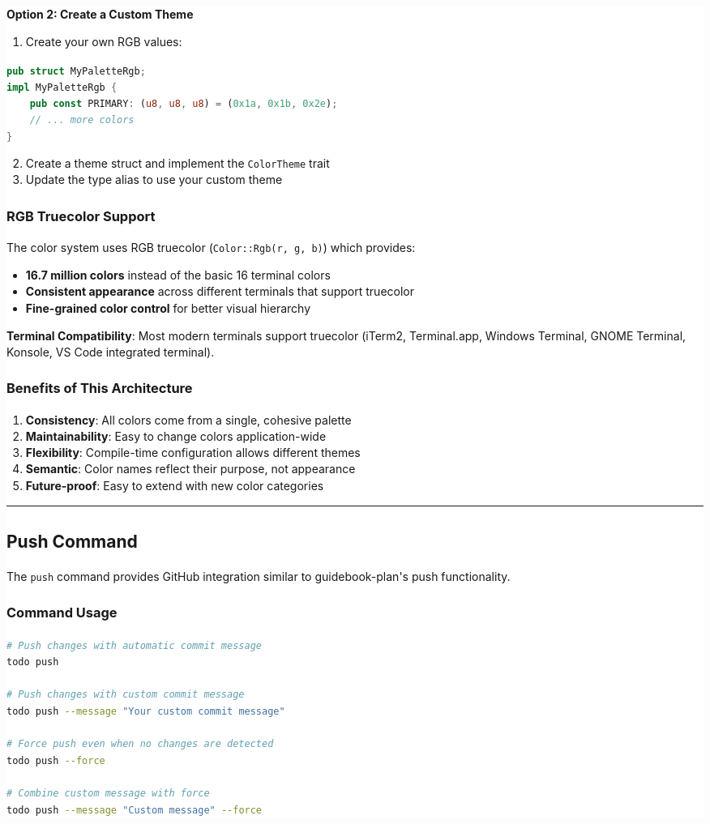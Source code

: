**Option 2: Create a Custom Theme**

1. Create your own RGB values:

```rust
pub struct MyPaletteRgb;
impl MyPaletteRgb {
    pub const PRIMARY: (u8, u8, u8) = (0x1a, 0x1b, 0x2e);
    // ... more colors
}
```

2. Create a theme struct and implement the `ColorTheme` trait
3. Update the type alias to use your custom theme

### RGB Truecolor Support

The color system uses RGB truecolor (`Color::Rgb(r, g, b)`) which provides:

-   **16.7 million colors** instead of the basic 16 terminal colors
-   **Consistent appearance** across different terminals that support truecolor
-   **Fine-grained color control** for better visual hierarchy

**Terminal Compatibility**: Most modern terminals support truecolor (iTerm2, Terminal.app, Windows Terminal, GNOME Terminal, Konsole, VS Code integrated terminal).

### Benefits of This Architecture

1. **Consistency**: All colors come from a single, cohesive palette
2. **Maintainability**: Easy to change colors application-wide
3. **Flexibility**: Compile-time configuration allows different themes
4. **Semantic**: Color names reflect their purpose, not appearance
5. **Future-proof**: Easy to extend with new color categories

---

## Push Command

The `push` command provides GitHub integration similar to guidebook-plan's push functionality.

### Command Usage

```bash
# Push changes with automatic commit message
todo push

# Push changes with custom commit message
todo push --message "Your custom commit message"

# Force push even when no changes are detected
todo push --force

# Combine custom message with force
todo push --message "Custom message" --force
```
